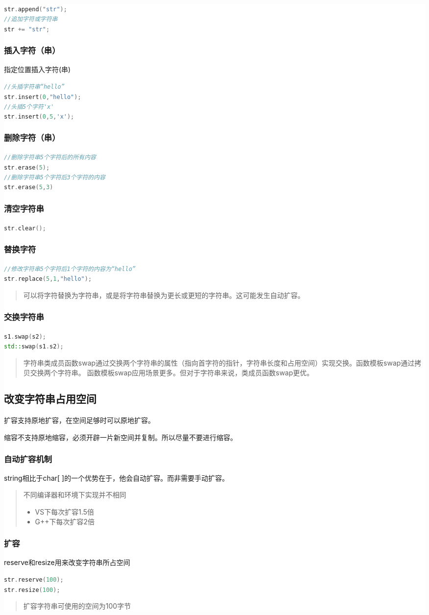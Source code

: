 ```cpp
str.append("str");
//追加字符或字符串
str += "str";
```
### 插入字符（串）
指定位置插入字符(串)
```cpp
//头插字符串“hello”
str.insert(0,"hello");
//头插5个字符'x'
str.insert(0,5,'x');
```
### 删除字符（串）
```cpp
//删除字符串5个字符后的所有内容
str.erase(5);
//删除字符串5个字符后3个字符的内容
str.erase(5,3)
```
### 清空字符串
```cpp
str.clear();
```
### 替换字符
```cpp
//修改字符串5个字符后1个字符的内容为“hello”
str.replace(5,1,"hello");
```
> 可以将字符替换为字符串，或是将字符串替换为更长或更短的字符串。这可能发生自动扩容。
### 交换字符串
```cpp
s1.swap(s2);
std::swap(s1.s2);
```
> 字符串类成员函数swap通过交换两个字符串的属性（指向首字符的指针，字符串长度和占用空间）实现交换。函数模板swap通过拷贝交换两个字符串。
> 函数模板swap应用场景更多。但对于字符串来说，类成员函数swap更优。
## 改变字符串占用空间

扩容支持原地扩容，在空间足够时可以原地扩容。

缩容不支持原地缩容，必须开辟一片新空间并复制。所以尽量不要进行缩容。
### 自动扩容机制
string相比于char\[ \]的一个优势在于，他会自动扩容。而非需要手动扩容。
> 不同编译器和环境下实现并不相同
>- VS下每次扩容1.5倍
>- G++下每次扩容2倍
### 扩容
reserve和resize用来改变字符串所占空间
```cpp
str.reserve(100);
str.resize(100);
```
>扩容字符串可使用的空间为100字节
